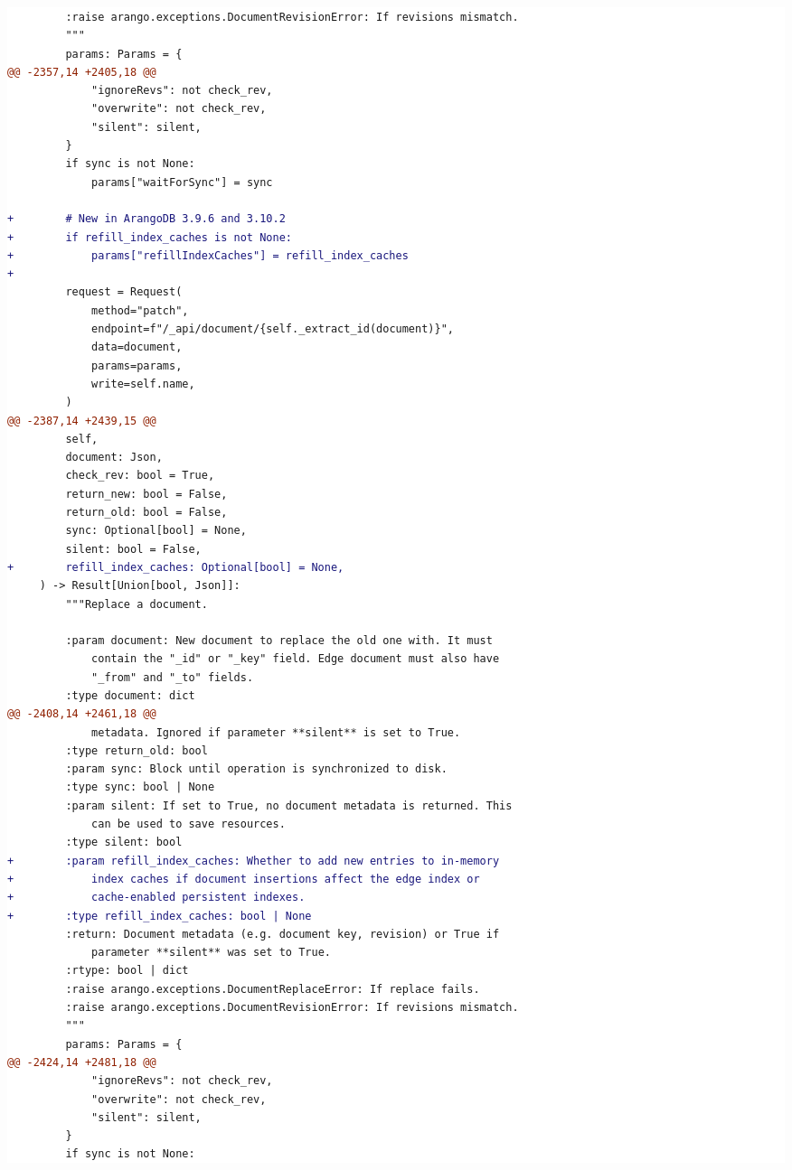 ```diff
         :raise arango.exceptions.DocumentRevisionError: If revisions mismatch.
         """
         params: Params = {
@@ -2357,14 +2405,18 @@
             "ignoreRevs": not check_rev,
             "overwrite": not check_rev,
             "silent": silent,
         }
         if sync is not None:
             params["waitForSync"] = sync
 
+        # New in ArangoDB 3.9.6 and 3.10.2
+        if refill_index_caches is not None:
+            params["refillIndexCaches"] = refill_index_caches
+
         request = Request(
             method="patch",
             endpoint=f"/_api/document/{self._extract_id(document)}",
             data=document,
             params=params,
             write=self.name,
         )
@@ -2387,14 +2439,15 @@
         self,
         document: Json,
         check_rev: bool = True,
         return_new: bool = False,
         return_old: bool = False,
         sync: Optional[bool] = None,
         silent: bool = False,
+        refill_index_caches: Optional[bool] = None,
     ) -> Result[Union[bool, Json]]:
         """Replace a document.
 
         :param document: New document to replace the old one with. It must
             contain the "_id" or "_key" field. Edge document must also have
             "_from" and "_to" fields.
         :type document: dict
@@ -2408,14 +2461,18 @@
             metadata. Ignored if parameter **silent** is set to True.
         :type return_old: bool
         :param sync: Block until operation is synchronized to disk.
         :type sync: bool | None
         :param silent: If set to True, no document metadata is returned. This
             can be used to save resources.
         :type silent: bool
+        :param refill_index_caches: Whether to add new entries to in-memory
+            index caches if document insertions affect the edge index or
+            cache-enabled persistent indexes.
+        :type refill_index_caches: bool | None
         :return: Document metadata (e.g. document key, revision) or True if
             parameter **silent** was set to True.
         :rtype: bool | dict
         :raise arango.exceptions.DocumentReplaceError: If replace fails.
         :raise arango.exceptions.DocumentRevisionError: If revisions mismatch.
         """
         params: Params = {
@@ -2424,14 +2481,18 @@
             "ignoreRevs": not check_rev,
             "overwrite": not check_rev,
             "silent": silent,
         }
         if sync is not None:
```